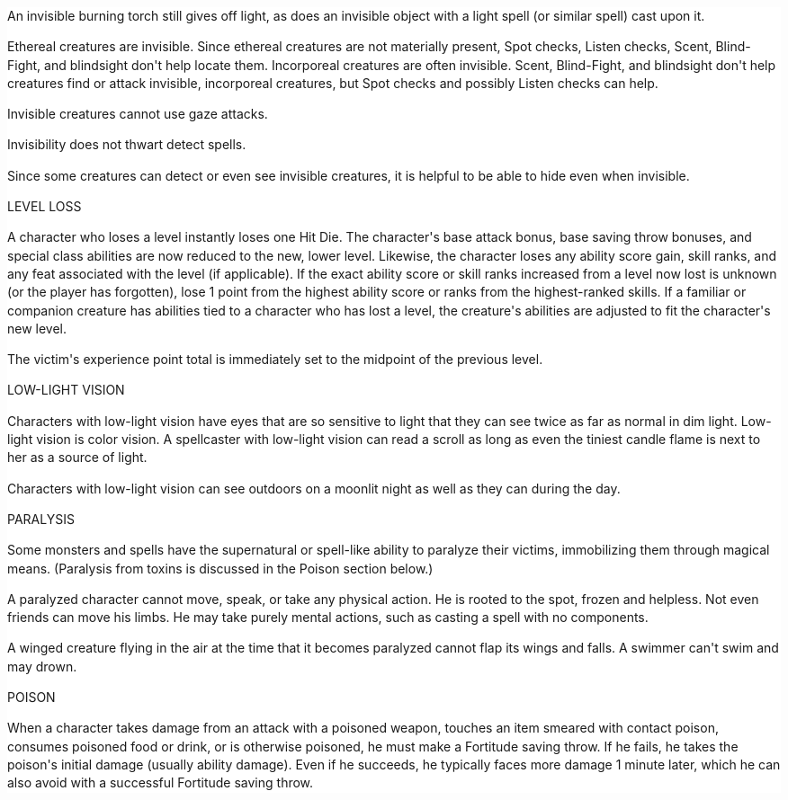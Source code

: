 An invisible burning torch still gives off light, as does an invisible object with a light spell (or similar spell) cast upon it.

Ethereal creatures are invisible. Since ethereal creatures are not materially present, Spot checks, Listen checks, Scent, Blind-Fight, and blindsight don't help locate them. Incorporeal creatures are often invisible. Scent, Blind-Fight, and blindsight don't help creatures find or attack invisible, incorporeal creatures, but Spot checks and possibly Listen checks can help.

Invisible creatures cannot use gaze attacks.

Invisibility does not thwart detect spells.

Since some creatures can detect or even see invisible creatures, it is helpful to be able to hide even when invisible.



LEVEL LOSS

A character who loses a level instantly loses one Hit Die. The character's base attack bonus, base saving throw bonuses, and special class abilities are now reduced to the new, lower level. Likewise, the character loses any ability score gain, skill ranks, and any feat associated with the level (if applicable). If the exact ability score or skill ranks increased from a level now lost is unknown (or the player has forgotten), lose 1 point from the highest ability score or ranks from the highest-ranked skills. If a familiar or companion creature has abilities tied to a character who has lost a level, the creature's abilities are adjusted to fit the character's new level.

The victim's experience point total is immediately set to the midpoint of the previous level.



LOW-LIGHT VISION

Characters with low-light vision have eyes that are so sensitive to light that they can see twice as far as normal in dim light. Low-light vision is color vision. A spellcaster with low-light vision can read a scroll as long as even the tiniest candle flame is next to her as a source of light.

Characters with low-light vision can see outdoors on a moonlit night as well as they can during the day.



PARALYSIS

Some monsters and spells have the supernatural or spell-like ability to paralyze their victims, immobilizing them through magical means. (Paralysis from toxins is discussed in the Poison section below.)

A paralyzed character cannot move, speak, or take any physical action. He is rooted to the spot, frozen and helpless. Not even friends can move his limbs. He may take purely mental actions, such as casting a spell with no components.

A winged creature flying in the air at the time that it becomes paralyzed cannot flap its wings and falls. A swimmer can't swim and may drown.



POISON

When a character takes damage from an attack with a poisoned weapon, touches an item smeared with contact poison, consumes poisoned food or drink, or is otherwise poisoned, he must make a Fortitude saving throw. If he fails, he takes the poison's initial damage (usually ability damage). Even if he succeeds, he typically faces more damage 1 minute later, which he can also avoid with a successful Fortitude saving throw.
